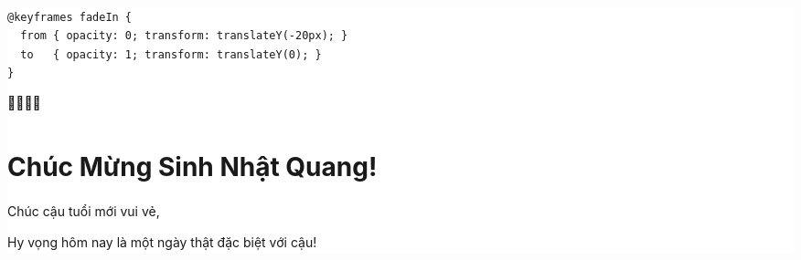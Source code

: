     @keyframes fadeIn {
      from { opacity: 0; transform: translateY(-20px); }
      to   { opacity: 1; transform: translateY(0); }
    }
  </style>
</head>
<body>

  
  <audio autoplay loop>
    <source src="https://www.bensound.com/bensound-music/bensound-sunny.mp3" type="audio/mpeg">
    Trình duyệt của bạn không hỗ trợ phát nhạc.
  </audio>

  <div class="card">
    <div class="balloons">🎈🎉🎂🎁</div>
    <h1>Chúc Mừng Sinh Nhật Quang!</h1>
    <p>Chúc cậu tuổi mới vui vẻ,</p>
    <p>Hy vọng hôm nay là một ngày thật đặc biệt với cậu!</p>
  </div>

</body>
</html>
